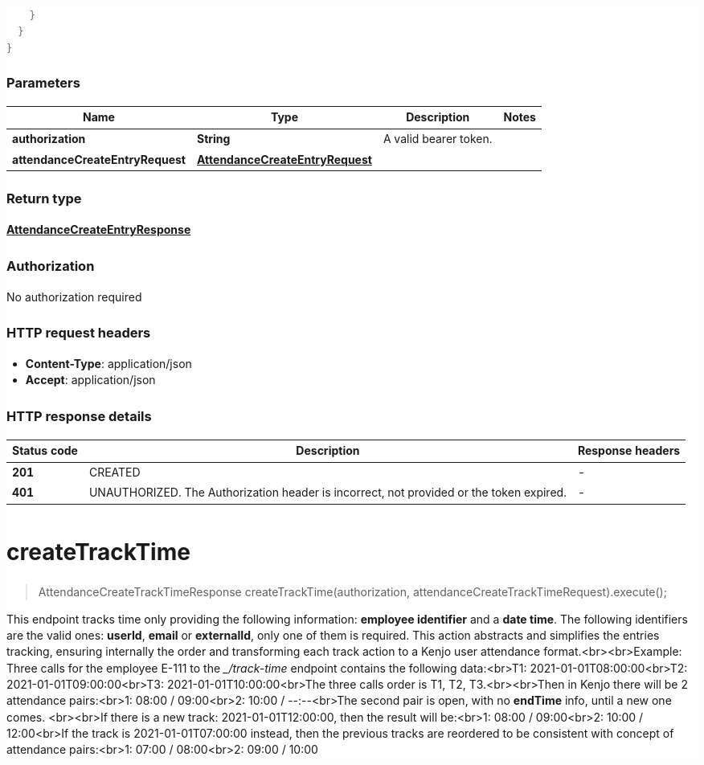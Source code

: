```java
    }
  }
}

```

### Parameters

| Name | Type | Description  | Notes |
|------------- | ------------- | ------------- | -------------|
| **authorization** | **String**| A valid bearer token. | |
| **attendanceCreateEntryRequest** | [**AttendanceCreateEntryRequest**](AttendanceCreateEntryRequest.md)|  | |

### Return type

[**AttendanceCreateEntryResponse**](AttendanceCreateEntryResponse.md)

### Authorization

No authorization required

### HTTP request headers

 - **Content-Type**: application/json
 - **Accept**: application/json

### HTTP response details
| Status code | Description | Response headers |
|-------------|-------------|------------------|
| **201** | CREATED |  -  |
| **401** | UNAUTHORIZED. The Authorization header is incorrect, not provided or the token expired. |  -  |

<a name="createTrackTime"></a>
# **createTrackTime**
> AttendanceCreateTrackTimeResponse createTrackTime(authorization, attendanceCreateTrackTimeRequest).execute();



This endpoint tracks time only providing the following information: **employee identifier** and a **date time**. The following identifiers are the valid ones: **userId**, **email** or **externalId**, only one of them is required. This action abstracts and simplifies the entries tracking, ensuring internally the order and transforming each track action to a Kenjo user attendance format.&lt;br&gt;&lt;br&gt;Example: Three calls for the employee E-111 to the *_/track-time* endpoint contains the following data:&lt;br&gt;T1: 2021-01-01T08:00:00&lt;br&gt;T2: 2021-01-01T09:00:00&lt;br&gt;T3: 2021-01-01T10:00:00&lt;br&gt;The three calls order is T1, T2, T3.&lt;br&gt;&lt;br&gt;Then in Kenjo there will be 2 attendance pairs:&lt;br&gt;1: 08:00 / 09:00&lt;br&gt;2: 10:00 / --:--&lt;br&gt;The second pair is open, with no **endTime** info, until a new one comes. &lt;br&gt;&lt;br&gt;If there is a new track: 2021-01-01T12:00:00, then the result will be:&lt;br&gt;1: 08:00 / 09:00&lt;br&gt;2: 10:00 / 12:00&lt;br&gt;If the track is 2021-01-01T07:00:00 instead, then the previous tracks are reordered to be consistent with concept of attendance pairs:&lt;br&gt;1: 07:00 / 08:00&lt;br&gt;2: 09:00 / 10:00
